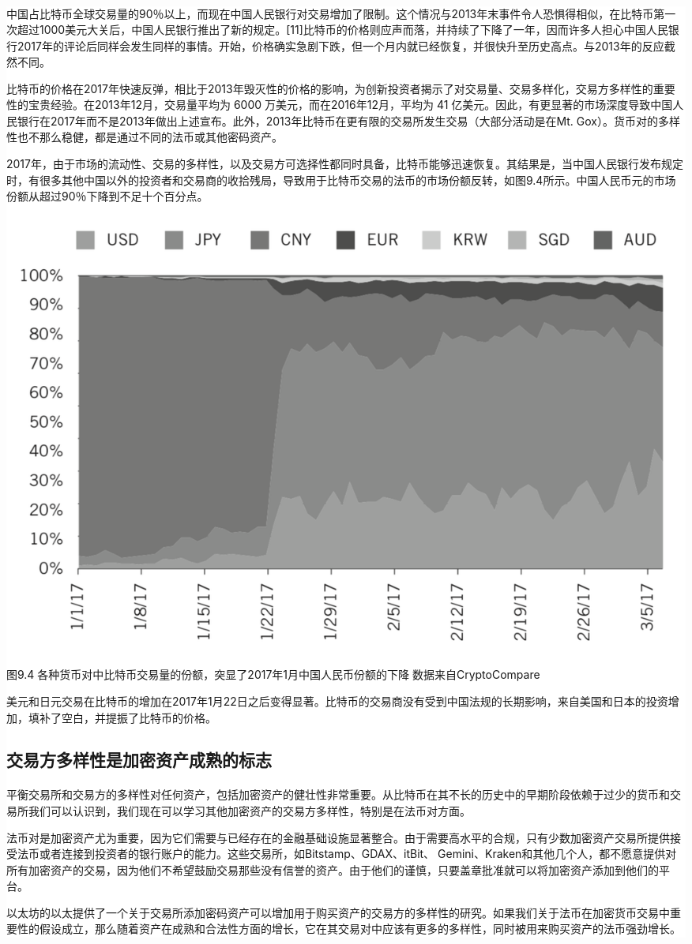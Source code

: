 中国占比特币全球交易量的90％以上，而现在中国人民银行对交易增加了限制。这个情况与2013年末事件令人恐惧得相似，在比特币第一次超过1000美元大关后，中国人民银行推出了新的规定。[11]比特币的价格则应声而落，并持续了下降了一年，因而许多人担心中国人民银行2017年的评论后同样会发生同样的事情。开始，价格确实急剧下跌，但一个月内就已经恢复，并很快升至历史高点。与2013年的反应截然不同。

比特币的价格在2017年快速反弹，相比于2013年毁灭性的价格的影响，为创新投资者揭示了对交易量、交易多样化，交易方多样性的重要性的宝贵经验。在2013年12月，交易量平均为 6000 万美元，而在2016年12月，平均为 41 亿美元。因此，有更显著的市场深度导致中国人民银行在2017年而不是2013年做出上述宣布。此外，2013年比特币在更有限的交易所发生交易（大部分活动是在Mt. Gox）。货币对的多样性也不那么稳健，都是通过不同的法币或其他密码资产。

2017年，由于市场的流动性、交易的多样性，以及交易方可选择性都同时具备，比特币能够迅速恢复。其结果是，当中国人民银行发布规定时，有很多其他中国以外的投资者和交易商的收拾残局，导致用于比特币交易的法币的市场份额反转，如图9.4所示。中国人民币元的市场份额从超过90％下降到不足十个百分点。

![](pics/9.4.png)

图9.4 各种货币对中比特币交易量的份额，突显了2017年1月中国人民币份额的下降
数据来自CryptoCompare

美元和日元交易在比特币的增加在2017年1月22日之后变得显著。比特币的交易商没有受到中国法规的长期影响，来自美国和日本的投资增加，填补了空白，并提振了比特币的价格。

## 交易方多样性是加密资产成熟的标志

平衡交易所和交易方的多样性对任何资产，包括加密资产的健壮性非常重要。从比特币在其不长的历史中的早期阶段依赖于过少的货币和交易所我们可以认识到，我们现在可以学习其他加密资产的交易方多样性，特别是在法币对方面。

法币对是加密资产尤为重要，因为它们需要与已经存在的金融基础设施显著整合。由于需要高水平的合规，只有少数加密资产交易所提供接受法币或者连接到投资者的银行账户的能力。这些交易所，如Bitstamp、GDAX、itBit、	Gemini、Kraken和其他几个人，都不愿意提供对所有加密资产的交易，因为他们不希望鼓励交易那些没有信誉的资产。由于他们的谨慎，只要盖章批准就可以将加密资产添加到他们的平台。

以太坊的以太提供了一个关于交易所添加密码资产可以增加用于购买资产的交易方的多样性的研究。如果我们关于法币在加密货币交易中重要性的假设成立，那么随着资产在成熟和合法性方面的增长，它在其交易对中应该有更多的多样性，同时被用来购买资产的法币强劲增长。
